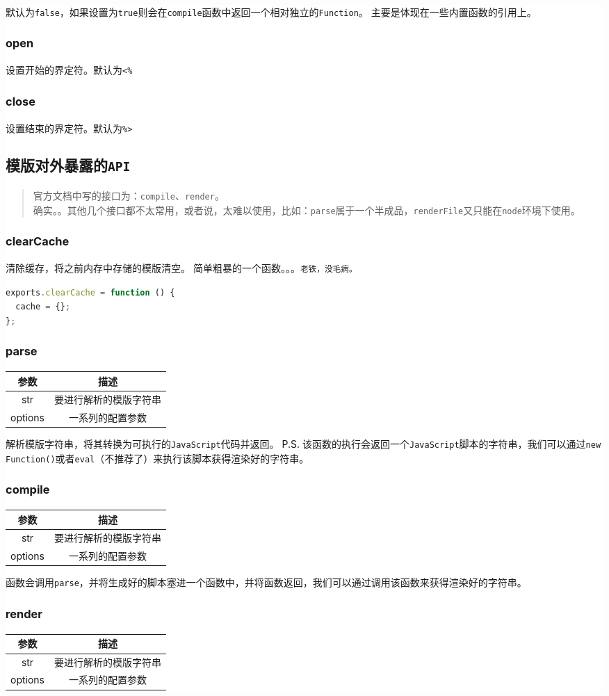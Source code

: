 默认为`false`，如果设置为`true`则会在`compile`函数中返回一个相对独立的`Function`。
主要是体现在一些内置函数的引用上。

### open

设置开始的界定符。默认为`<%`

### close

设置结束的界定符。默认为`%>`

## 模版对外暴露的`API`

> 官方文档中写的接口为：`compile`、`render`。  
> 确实。。其他几个接口都不太常用，或者说，太难以使用，比如：`parse`属于一个半成品，`renderFile`又只能在`node`环境下使用。

### clearCache

清除缓存，将之前内存中存储的模版清空。
简单粗暴的一个函数。。。<small>老铁，没毛病。</small>
```javascript
exports.clearCache = function () {
  cache = {};
};
```

### parse

|参数|描述|
|:-:|:-:|
|str|要进行解析的模版字符串|
|options|一系列的配置参数|

解析模版字符串，将其转换为可执行的`JavaScript`代码并返回。
P.S. 该函数的执行会返回一个`JavaScript`脚本的字符串，我们可以通过`new Function()`或者`eval`（不推荐了）来执行该脚本获得渲染好的字符串。

### compile

|参数|描述|
|:-:|:-:|
|str|要进行解析的模版字符串|
|options|一系列的配置参数|

函数会调用`parse`，并将生成好的脚本塞进一个函数中，并将函数返回，我们可以通过调用该函数来获得渲染好的字符串。

### render

|参数|描述|
|:-:|:-:|
|str|要进行解析的模版字符串|
|options|一系列的配置参数|
